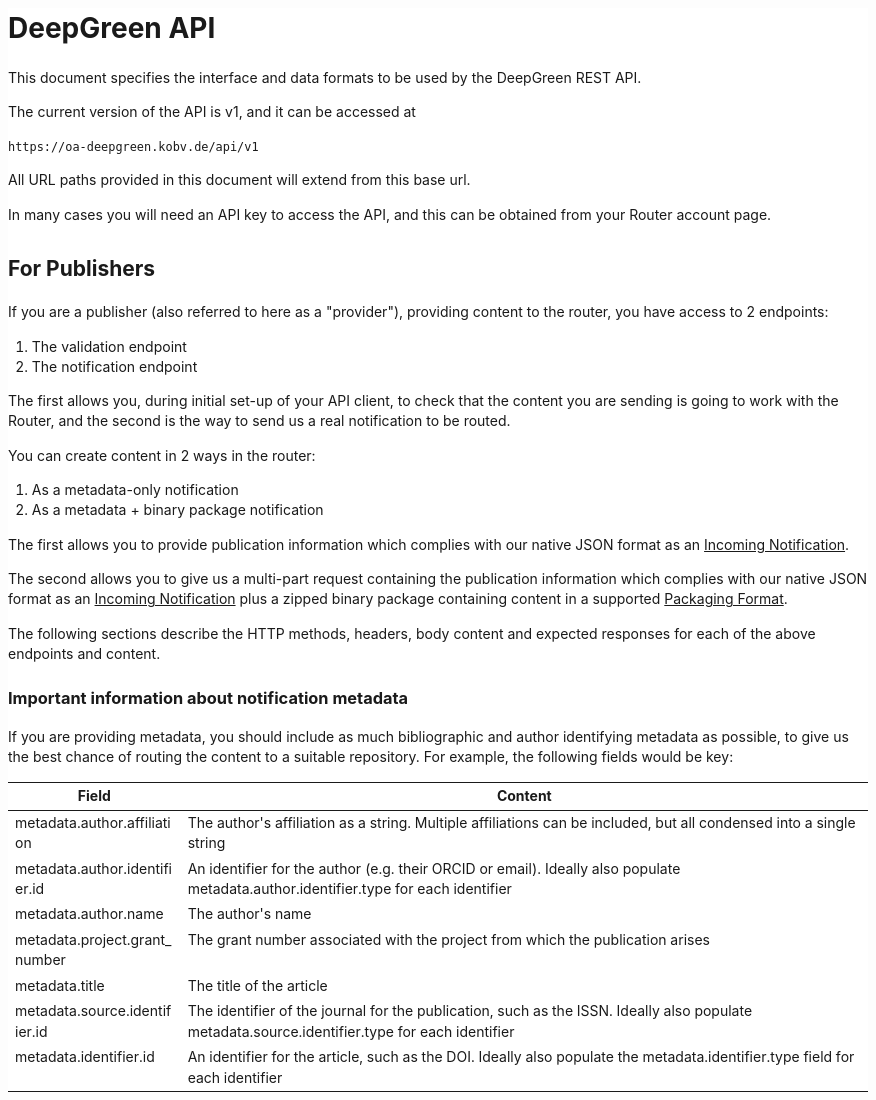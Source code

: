 # DeepGreen API

This document specifies the interface and data formats to be used by the DeepGreen REST API.

The current version of the API is v1, and it can be accessed at

    https://oa-deepgreen.kobv.de/api/v1

All URL paths provided in this document will extend from this base url.

In many cases you will need an API key to access the API, and this can be obtained from your Router account page.

## For Publishers

If you are a publisher (also referred to here as a "provider"), providing content to the router, you have access to 2 endpoints:

1. The validation endpoint
2. The notification endpoint

The first allows you, during initial set-up of your API client, to check that the content you are sending is going to
work with the Router, and the second is the way to send us a real notification to be routed.

You can create content in 2 ways in the router:

1. As a metadata-only notification
2. As a metadata + binary package notification

The first allows you to provide publication information which complies with our native JSON format as an [Incoming Notification](https://github.com/OA-DeepGreen/jper/blob/develop/docs/api/IncomingNotification.md).

The second allows you to give us a multi-part request containing the publication information which complies with our native JSON format as an [Incoming Notification](https://github.com/OA-DeepGreen/jper/blob/develop/docs/api/IncomingNotification.md)
plus a zipped binary package containing content in a supported [Packaging Format](https://github.com/OA-DeepGreen/jper/blob/develop/docs/api/PACKAGING.md).

The following sections describe the HTTP methods, headers, body content and expected responses for each of the above endpoints and content.

### Important information about notification metadata

If you are providing metadata, you should include as much bibliographic and author identifying metadata as possible, to give
us the best chance of routing the content to a suitable repository.  For example, the following fields would be key:

| Field | Content |
|-------|---------|
| metadata.author.affiliation | The author's affiliation as a string.  Multiple affiliations can be included, but all condensed into a single string |
| metadata.author.identifier.id | An identifier for the author (e.g. their ORCID or email).  Ideally also populate metadata.author.identifier.type for each identifier |
| metadata.author.name | The author's name |
| metadata.project.grant_number | The grant number associated with the project from which the publication arises |
| metadata.title | The title of the article |
| metadata.source.identifier.id | The identifier of the journal for the publication, such as the ISSN.  Ideally also populate metadata.source.identifier.type for each identifier |
| metadata.identifier.id | An identifier for the article, such as the DOI.  Ideally also populate the metadata.identifier.type field for each identifier |

